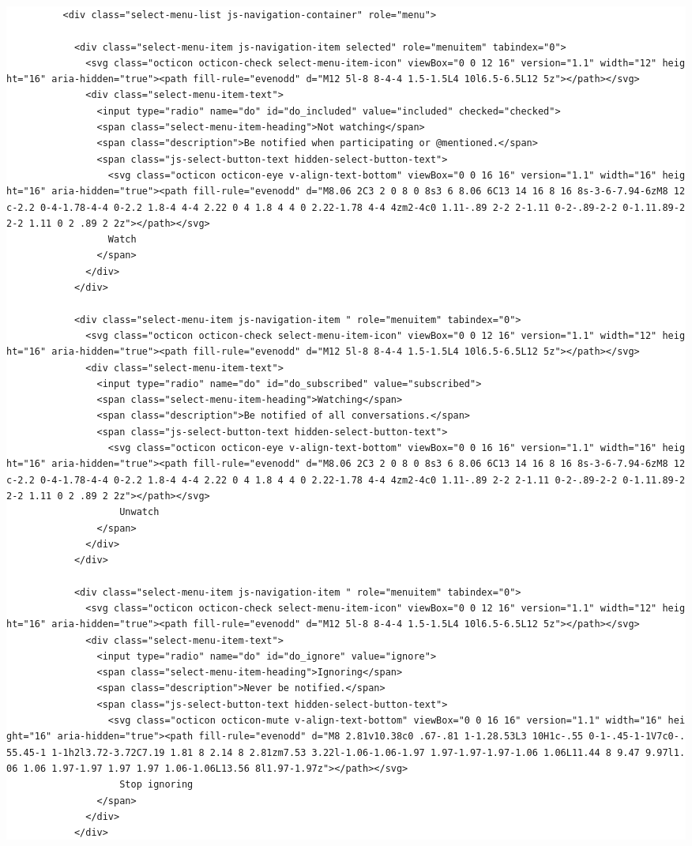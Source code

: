               <div class="select-menu-list js-navigation-container" role="menu">

                <div class="select-menu-item js-navigation-item selected" role="menuitem" tabindex="0">
                  <svg class="octicon octicon-check select-menu-item-icon" viewBox="0 0 12 16" version="1.1" width="12" height="16" aria-hidden="true"><path fill-rule="evenodd" d="M12 5l-8 8-4-4 1.5-1.5L4 10l6.5-6.5L12 5z"></path></svg>
                  <div class="select-menu-item-text">
                    <input type="radio" name="do" id="do_included" value="included" checked="checked">
                    <span class="select-menu-item-heading">Not watching</span>
                    <span class="description">Be notified when participating or @mentioned.</span>
                    <span class="js-select-button-text hidden-select-button-text">
                      <svg class="octicon octicon-eye v-align-text-bottom" viewBox="0 0 16 16" version="1.1" width="16" height="16" aria-hidden="true"><path fill-rule="evenodd" d="M8.06 2C3 2 0 8 0 8s3 6 8.06 6C13 14 16 8 16 8s-3-6-7.94-6zM8 12c-2.2 0-4-1.78-4-4 0-2.2 1.8-4 4-4 2.22 0 4 1.8 4 4 0 2.22-1.78 4-4 4zm2-4c0 1.11-.89 2-2 2-1.11 0-2-.89-2-2 0-1.11.89-2 2-2 1.11 0 2 .89 2 2z"></path></svg>
                      Watch
                    </span>
                  </div>
                </div>

                <div class="select-menu-item js-navigation-item " role="menuitem" tabindex="0">
                  <svg class="octicon octicon-check select-menu-item-icon" viewBox="0 0 12 16" version="1.1" width="12" height="16" aria-hidden="true"><path fill-rule="evenodd" d="M12 5l-8 8-4-4 1.5-1.5L4 10l6.5-6.5L12 5z"></path></svg>
                  <div class="select-menu-item-text">
                    <input type="radio" name="do" id="do_subscribed" value="subscribed">
                    <span class="select-menu-item-heading">Watching</span>
                    <span class="description">Be notified of all conversations.</span>
                    <span class="js-select-button-text hidden-select-button-text">
                      <svg class="octicon octicon-eye v-align-text-bottom" viewBox="0 0 16 16" version="1.1" width="16" height="16" aria-hidden="true"><path fill-rule="evenodd" d="M8.06 2C3 2 0 8 0 8s3 6 8.06 6C13 14 16 8 16 8s-3-6-7.94-6zM8 12c-2.2 0-4-1.78-4-4 0-2.2 1.8-4 4-4 2.22 0 4 1.8 4 4 0 2.22-1.78 4-4 4zm2-4c0 1.11-.89 2-2 2-1.11 0-2-.89-2-2 0-1.11.89-2 2-2 1.11 0 2 .89 2 2z"></path></svg>
                        Unwatch
                    </span>
                  </div>
                </div>

                <div class="select-menu-item js-navigation-item " role="menuitem" tabindex="0">
                  <svg class="octicon octicon-check select-menu-item-icon" viewBox="0 0 12 16" version="1.1" width="12" height="16" aria-hidden="true"><path fill-rule="evenodd" d="M12 5l-8 8-4-4 1.5-1.5L4 10l6.5-6.5L12 5z"></path></svg>
                  <div class="select-menu-item-text">
                    <input type="radio" name="do" id="do_ignore" value="ignore">
                    <span class="select-menu-item-heading">Ignoring</span>
                    <span class="description">Never be notified.</span>
                    <span class="js-select-button-text hidden-select-button-text">
                      <svg class="octicon octicon-mute v-align-text-bottom" viewBox="0 0 16 16" version="1.1" width="16" height="16" aria-hidden="true"><path fill-rule="evenodd" d="M8 2.81v10.38c0 .67-.81 1-1.28.53L3 10H1c-.55 0-1-.45-1-1V7c0-.55.45-1 1-1h2l3.72-3.72C7.19 1.81 8 2.14 8 2.81zm7.53 3.22l-1.06-1.06-1.97 1.97-1.97-1.97-1.06 1.06L11.44 8 9.47 9.97l1.06 1.06 1.97-1.97 1.97 1.97 1.06-1.06L13.56 8l1.97-1.97z"></path></svg>
                        Stop ignoring
                    </span>
                  </div>
                </div>
